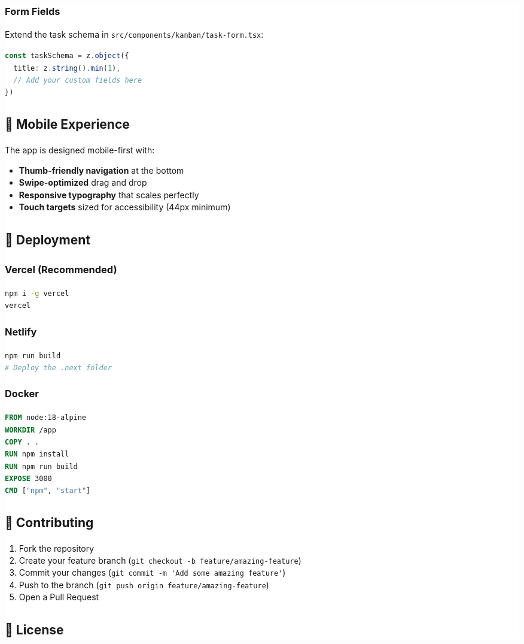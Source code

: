 ### Form Fields
Extend the task schema in `src/components/kanban/task-form.tsx`:
```typescript
const taskSchema = z.object({
  title: z.string().min(1),
  // Add your custom fields here
})
```

## 📱 **Mobile Experience**

The app is designed mobile-first with:
- **Thumb-friendly navigation** at the bottom
- **Swipe-optimized** drag and drop
- **Responsive typography** that scales perfectly
- **Touch targets** sized for accessibility (44px minimum)

## 🚀 **Deployment**

### Vercel (Recommended)
```bash
npm i -g vercel
vercel
```

### Netlify
```bash
npm run build
# Deploy the .next folder
```

### Docker
```dockerfile
FROM node:18-alpine
WORKDIR /app
COPY . .
RUN npm install
RUN npm run build
EXPOSE 3000
CMD ["npm", "start"]
```

## 🤝 **Contributing**

1. Fork the repository
2. Create your feature branch (`git checkout -b feature/amazing-feature`)
3. Commit your changes (`git commit -m 'Add some amazing feature'`)
4. Push to the branch (`git push origin feature/amazing-feature`)
5. Open a Pull Request

## 📝 **License**
